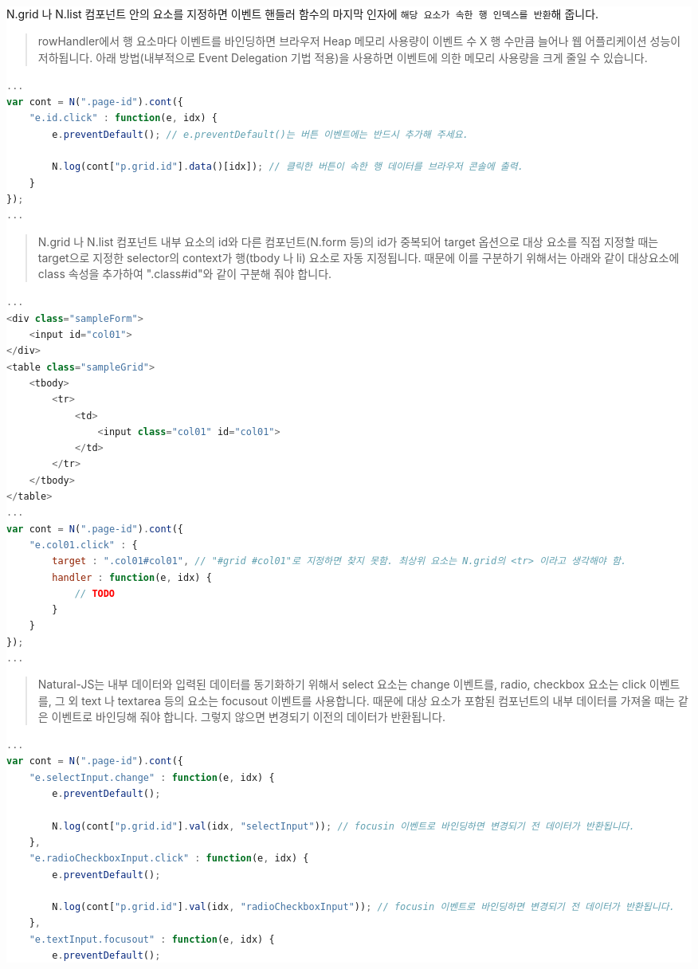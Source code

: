 N.grid 나 N.list 컴포넌트 안의 요소를 지정하면 이벤트 핸들러 함수의 마지막 인자에 `해당 요소가 속한 행 인덱스를 반환`해 줍니다.
>rowHandler에서 행 요소마다 이벤트를 바인딩하면 브라우저 Heap 메모리 사용량이 이벤트 수 X 행 수만큼 늘어나 웹 어플리케이션 성능이 저하됩니다. 아래 방법(내부적으로 Event Delegation 기법 적용)을 사용하면 이벤트에 의한 메모리 사용량을 크게 줄일 수 있습니다.
```javascript
...
var cont = N(".page-id").cont({
    "e.id.click" : function(e, idx) {
        e.preventDefault(); // e.preventDefault()는 버튼 이벤트에는 반드시 추가해 주세요.

        N.log(cont["p.grid.id"].data()[idx]); // 클릭한 버튼이 속한 행 데이터를 브라우저 콘솔에 출력.
    }
});
...
```

> N.grid 나 N.list 컴포넌트 내부 요소의 id와 다른 컴포넌트(N.form 등)의 id가 중복되어 target 옵션으로 대상 요소를 직접 지정할 때는 target으로 지정한 selector의 context가 행(tbody 나 li) 요소로 자동 지정됩니다. 때문에 이를 구분하기 위해서는 아래와 같이 대상요소에 class 속성을 추가하여 ".class#id"와 같이 구분해 줘야 합니다.

```javascript
...
<div class="sampleForm">
    <input id="col01">
</div>
<table class="sampleGrid">
    <tbody>
        <tr>
            <td>
                <input class="col01" id="col01">
            </td>
        </tr>
    </tbody>
</table>
...
var cont = N(".page-id").cont({
    "e.col01.click" : {
        target : ".col01#col01", // "#grid #col01"로 지정하면 찾지 못함. 최상위 요소는 N.grid의 <tr> 이라고 생각해야 함.
        handler : function(e, idx) {
            // TODO
        }
    }
});
...
```

>Natural-JS는 내부 데이터와 입력된 데이터를 동기화하기 위해서 select 요소는 change 이벤트를, radio, checkbox 요소는 click 이벤트를, 그 외 text 나 textarea 등의 요소는 focusout 이벤트를 사용합니다.
때문에 대상 요소가 포함된 컴포넌트의 내부 데이터를 가져올 때는 같은 이벤트로 바인딩해 줘야 합니다. 그렇지 않으면 변경되기 이전의 데이터가 반환됩니다.

```javascript
...
var cont = N(".page-id").cont({
    "e.selectInput.change" : function(e, idx) {
        e.preventDefault();

        N.log(cont["p.grid.id"].val(idx, "selectInput")); // focusin 이벤트로 바인딩하면 변경되기 전 데이터가 반환됩니다.
    },
    "e.radioCheckboxInput.click" : function(e, idx) {
        e.preventDefault();

        N.log(cont["p.grid.id"].val(idx, "radioCheckboxInput")); // focusin 이벤트로 바인딩하면 변경되기 전 데이터가 반환됩니다.
    },
    "e.textInput.focusout" : function(e, idx) {
        e.preventDefault();

```

[eclipse]: https://www.eclipse.org
[eclipse-download]: https://www.eclipse.org/downloads/eclipse-packages/
[jdk]: http://www.oracle.com/technetwork/java/javase/downloads/index.html
[img-0]: https://bbalganjjm.github.io/natural_js/images/gtst/gtst2000/0.png
[img-1]: https://bbalganjjm.github.io/natural_js/images/gtst/gtst2000/1.png
[img-2]: https://bbalganjjm.github.io/natural_js/images/gtst/gtst2000/2.png
[img-3]: https://bbalganjjm.github.io/natural_js/images/gtst/gtst2000/3.png
[img-4]: https://bbalganjjm.github.io/natural_js/images/gtst/gtst2000/4.png
[img-5]: https://bbalganjjm.github.io/natural_js/images/gtst/gtst2000/5.png
[img-6]: https://bbalganjjm.github.io/natural_js/images/gtst/gtst2000/6.png
[img-7]: https://bbalganjjm.github.io/natural_js/images/gtst/gtst2000/7.png
[img-8]: https://bbalganjjm.github.io/natural_js/images/gtst/gtst2000/8.png
[img-9]: https://bbalganjjm.github.io/natural_js/images/gtst/gtst2000/9.png